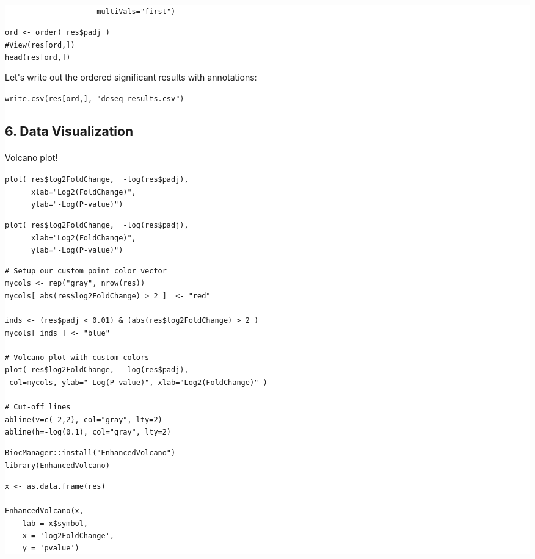 ```{r}
                     multiVals="first")
```

```{r}
ord <- order( res$padj )
#View(res[ord,])
head(res[ord,])
```

Let's write out the ordered significant results with annotations:

```{r}
write.csv(res[ord,], "deseq_results.csv")
```

## 6. Data Visualization


Volcano plot! 

```{r}
plot( res$log2FoldChange,  -log(res$padj), 
      xlab="Log2(FoldChange)",
      ylab="-Log(P-value)")
```
```{r}
plot( res$log2FoldChange,  -log(res$padj), 
      xlab="Log2(FoldChange)",
      ylab="-Log(P-value)")
```
```{r}
# Setup our custom point color vector 
mycols <- rep("gray", nrow(res))
mycols[ abs(res$log2FoldChange) > 2 ]  <- "red" 

inds <- (res$padj < 0.01) & (abs(res$log2FoldChange) > 2 )
mycols[ inds ] <- "blue"

# Volcano plot with custom colors 
plot( res$log2FoldChange,  -log(res$padj), 
 col=mycols, ylab="-Log(P-value)", xlab="Log2(FoldChange)" )

# Cut-off lines
abline(v=c(-2,2), col="gray", lty=2)
abline(h=-log(0.1), col="gray", lty=2)
```

```{r}
BiocManager::install("EnhancedVolcano")
library(EnhancedVolcano)
```

```{r}
x <- as.data.frame(res)

EnhancedVolcano(x,
    lab = x$symbol,
    x = 'log2FoldChange',
    y = 'pvalue')
```
